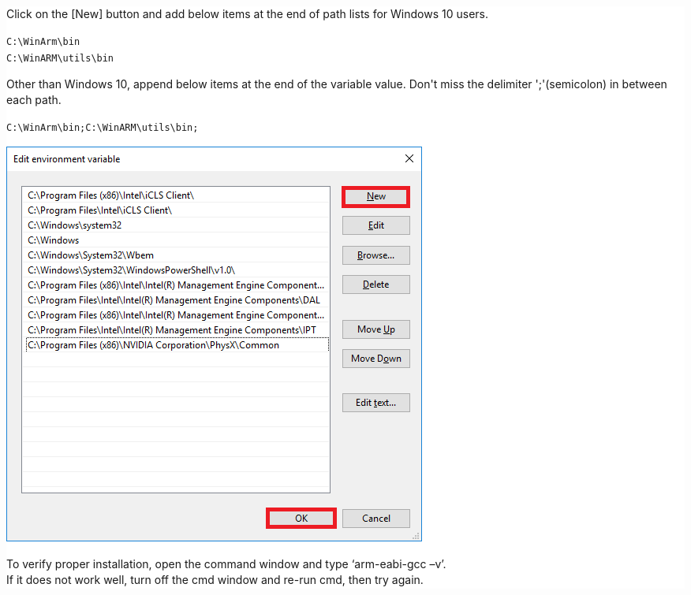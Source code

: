 Click on the [New] button and add below items at the end of path lists for Windows 10 users.

```
C:\WinArm\bin
C:\WinARM\utils\bin
```

Other than Windows 10, append below items at the end of the variable value. Don't miss the delimiter ';'(semicolon)  in between each path.

```
C:\WinArm\bin;C:\WinARM\utils\bin;
```

![](/assets/images/sw/sdk/embedded_056.png)

To verify proper installation, open the command window and type ‘arm-eabi-gcc –v’.  
If it does not work well, turn off the cmd window and re-run cmd, then try again.


[CM-530]: /docs/en/parts/controller/cm-530/
[RoboPlus Terminal]: /docs/en/software/rplus1/task/terminal/
[CM-510]: /docs/en/parts/controller/cm-510/
[CM-700]: /docs/en/parts/controller/cm-700/
[Download CM-530 SDK]: http://support.robotis.com/en/baggage_files/embeded_c/embeddec_c(cm530_v1_02).zip
[HERE]: http://www.madwizard.org/download/electronics/msys-1.0-vista64.zip